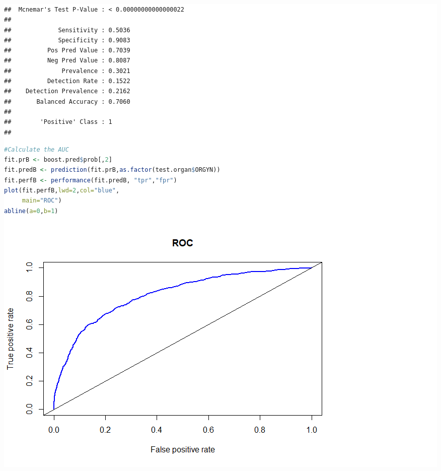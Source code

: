     ##  Mcnemar's Test P-Value : < 0.00000000000000022
    ##                                                
    ##             Sensitivity : 0.5036               
    ##             Specificity : 0.9083               
    ##          Pos Pred Value : 0.7039               
    ##          Neg Pred Value : 0.8087               
    ##              Prevalence : 0.3021               
    ##          Detection Rate : 0.1522               
    ##    Detection Prevalence : 0.2162               
    ##       Balanced Accuracy : 0.7060               
    ##                                                
    ##        'Positive' Class : 1                    
    ## 

``` r
#Calculate the AUC
fit.prB <- boost.pred$prob[,2]
fit.predB <- prediction(fit.prB,as.factor(test.organ$ORGYN))
fit.perfB <- performance(fit.predB, "tpr","fpr")
plot(fit.perfB,lwd=2,col="blue",
     main="ROC")
abline(a=0,b=1)
```

![](README_figs/README-unnamed-chunk-10-1.png)
